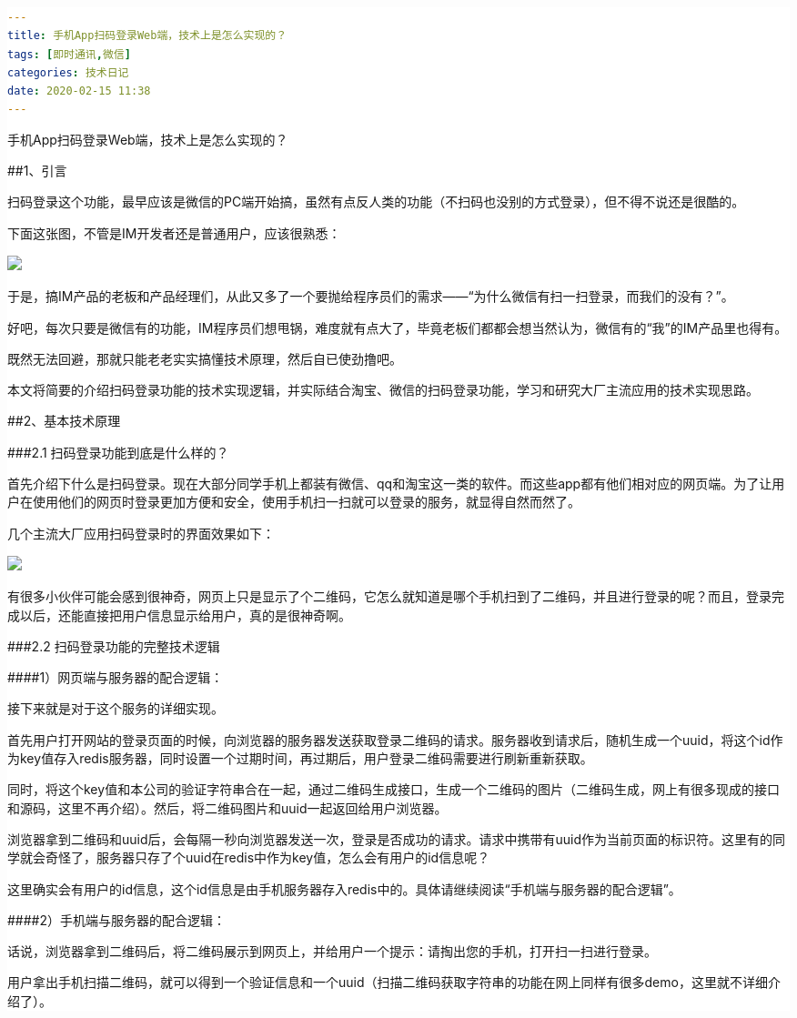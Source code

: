 ```yaml
---
title: 手机App扫码登录Web端，技术上是怎么实现的？
tags: [即时通讯,微信]
categories: 技术日记
date: 2020-02-15 11:38
---
```


手机App扫码登录Web端，技术上是怎么实现的？

##1、引言

扫码登录这个功能，最早应该是微信的PC端开始搞，虽然有点反人类的功能（不扫码也没别的方式登录），但不得不说还是很酷的。

下面这张图，不管是IM开发者还是普通用户，应该很熟悉：

![](http://www.52im.net/data/attachment/forum/202001/06/202655hhi73ezfei7icd88.jpg)

于是，搞IM产品的老板和产品经理们，从此又多了一个要抛给程序员们的需求——“为什么微信有扫一扫登录，而我们的没有？”。

好吧，每次只要是微信有的功能，IM程序员们想甩锅，难度就有点大了，毕竟老板们都都会想当然认为，微信有的“我”的IM产品里也得有。

既然无法回避，那就只能老老实实搞懂技术原理，然后自已使劲撸吧。

本文将简要的介绍扫码登录功能的技术实现逻辑，并实际结合淘宝、微信的扫码登录功能，学习和研究大厂主流应用的技术实现思路。

##2、基本技术原理

###2.1 扫码登录功能到底是什么样的？

首先介绍下什么是扫码登录。现在大部分同学手机上都装有微信、qq和淘宝这一类的软件。而这些app都有他们相对应的网页端。为了让用户在使用他们的网页时登录更加方便和安全，使用手机扫一扫就可以登录的服务，就显得自然而然了。

几个主流大厂应用扫码登录时的界面效果如下：

![](http://www.52im.net/data/attachment/forum/202001/06/203056dycwfmmpcpoh6m8e.jpg)

有很多小伙伴可能会感到很神奇，网页上只是显示了个二维码，它怎么就知道是哪个手机扫到了二维码，并且进行登录的呢？而且，登录完成以后，还能直接把用户信息显示给用户，真的是很神奇啊。

###2.2 扫码登录功能的完整技术逻辑

####1）网页端与服务器的配合逻辑：

接下来就是对于这个服务的详细实现。

首先用户打开网站的登录页面的时候，向浏览器的服务器发送获取登录二维码的请求。服务器收到请求后，随机生成一个uuid，将这个id作为key值存入redis服务器，同时设置一个过期时间，再过期后，用户登录二维码需要进行刷新重新获取。

同时，将这个key值和本公司的验证字符串合在一起，通过二维码生成接口，生成一个二维码的图片（二维码生成，网上有很多现成的接口和源码，这里不再介绍）。然后，将二维码图片和uuid一起返回给用户浏览器。

浏览器拿到二维码和uuid后，会每隔一秒向浏览器发送一次，登录是否成功的请求。请求中携带有uuid作为当前页面的标识符。这里有的同学就会奇怪了，服务器只存了个uuid在redis中作为key值，怎么会有用户的id信息呢？

这里确实会有用户的id信息，这个id信息是由手机服务器存入redis中的。具体请继续阅读“手机端与服务器的配合逻辑”。

####2）手机端与服务器的配合逻辑：

话说，浏览器拿到二维码后，将二维码展示到网页上，并给用户一个提示：请掏出您的手机，打开扫一扫进行登录。

用户拿出手机扫描二维码，就可以得到一个验证信息和一个uuid（扫描二维码获取字符串的功能在网上同样有很多demo，这里就不详细介绍了）。
